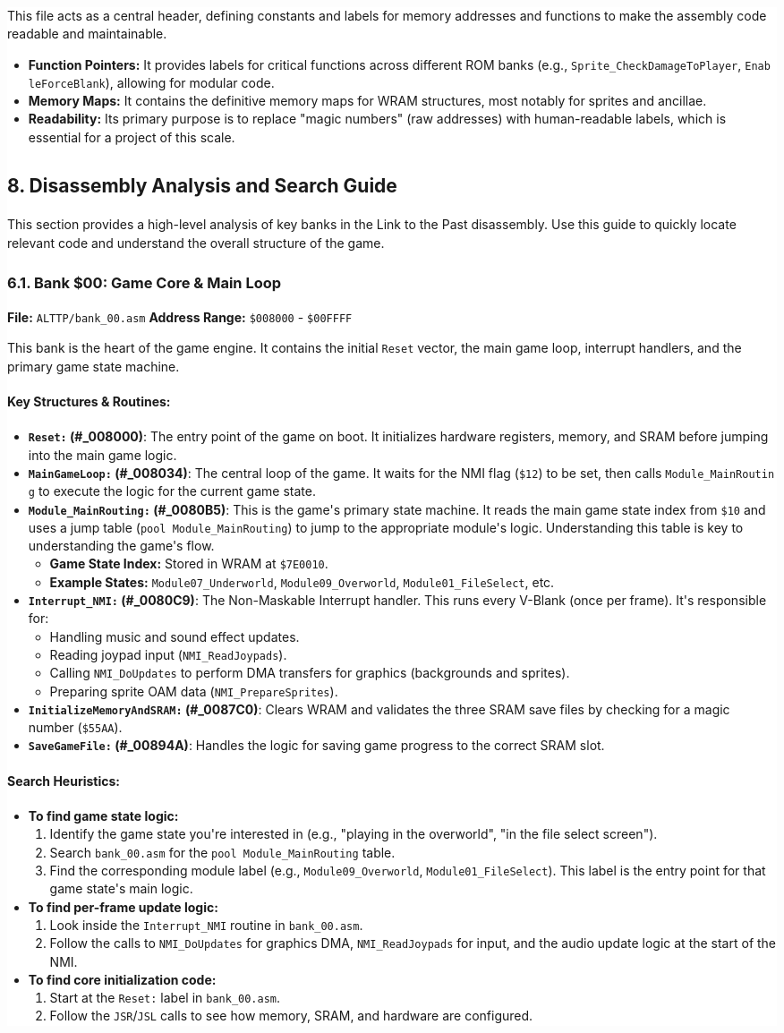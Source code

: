 This file acts as a central header, defining constants and labels for memory addresses and functions to make the assembly code readable and maintainable.

*   **Function Pointers:** It provides labels for critical functions across different ROM banks (e.g., `Sprite_CheckDamageToPlayer`, `EnableForceBlank`), allowing for modular code.
*   **Memory Maps:** It contains the definitive memory maps for WRAM structures, most notably for sprites and ancillae.
*   **Readability:** Its primary purpose is to replace "magic numbers" (raw addresses) with human-readable labels, which is essential for a project of this scale.

## 8. Disassembly Analysis and Search Guide

This section provides a high-level analysis of key banks in the Link to the Past disassembly. Use this guide to quickly locate relevant code and understand the overall structure of the game.

### 6.1. Bank $00: Game Core & Main Loop

**File:** `ALTTP/bank_00.asm`
**Address Range:** `$008000` - `$00FFFF`

This bank is the heart of the game engine. It contains the initial `Reset` vector, the main game loop, interrupt handlers, and the primary game state machine.

#### Key Structures & Routines:

*   **`Reset:` (#_008000)**: The entry point of the game on boot. It initializes hardware registers, memory, and SRAM before jumping into the main game logic.
*   **`MainGameLoop:` (#_008034)**: The central loop of the game. It waits for the NMI flag (`$12`) to be set, then calls `Module_MainRouting` to execute the logic for the current game state.
*   **`Module_MainRouting:` (#_0080B5)**: This is the game's primary state machine. It reads the main game state index from `$10` and uses a jump table (`pool Module_MainRouting`) to jump to the appropriate module's logic. Understanding this table is key to understanding the game's flow.
    *   **Game State Index:** Stored in WRAM at `$7E0010`.
    *   **Example States:** `Module07_Underworld`, `Module09_Overworld`, `Module01_FileSelect`, etc.
*   **`Interrupt_NMI:` (#_0080C9)**: The Non-Maskable Interrupt handler. This runs every V-Blank (once per frame). It's responsible for:
    *   Handling music and sound effect updates.
    *   Reading joypad input (`NMI_ReadJoypads`).
    *   Calling `NMI_DoUpdates` to perform DMA transfers for graphics (backgrounds and sprites).
    *   Preparing sprite OAM data (`NMI_PrepareSprites`).
*   **`InitializeMemoryAndSRAM:` (#_0087C0)**: Clears WRAM and validates the three SRAM save files by checking for a magic number (`$55AA`).
*   **`SaveGameFile:` (#_00894A)**: Handles the logic for saving game progress to the correct SRAM slot.

#### Search Heuristics:

*   **To find game state logic:**
    1.  Identify the game state you're interested in (e.g., "playing in the overworld", "in the file select screen").
    2.  Search `bank_00.asm` for the `pool Module_MainRouting` table.
    3.  Find the corresponding module label (e.g., `Module09_Overworld`, `Module01_FileSelect`). This label is the entry point for that game state's main logic.
*   **To find per-frame update logic:**
    1.  Look inside the `Interrupt_NMI` routine in `bank_00.asm`.
    2.  Follow the calls to `NMI_DoUpdates` for graphics DMA, `NMI_ReadJoypads` for input, and the audio update logic at the start of the NMI.
*   **To find core initialization code:**
    1.  Start at the `Reset:` label in `bank_00.asm`.
    2.  Follow the `JSR`/`JSL` calls to see how memory, SRAM, and hardware are configured.
